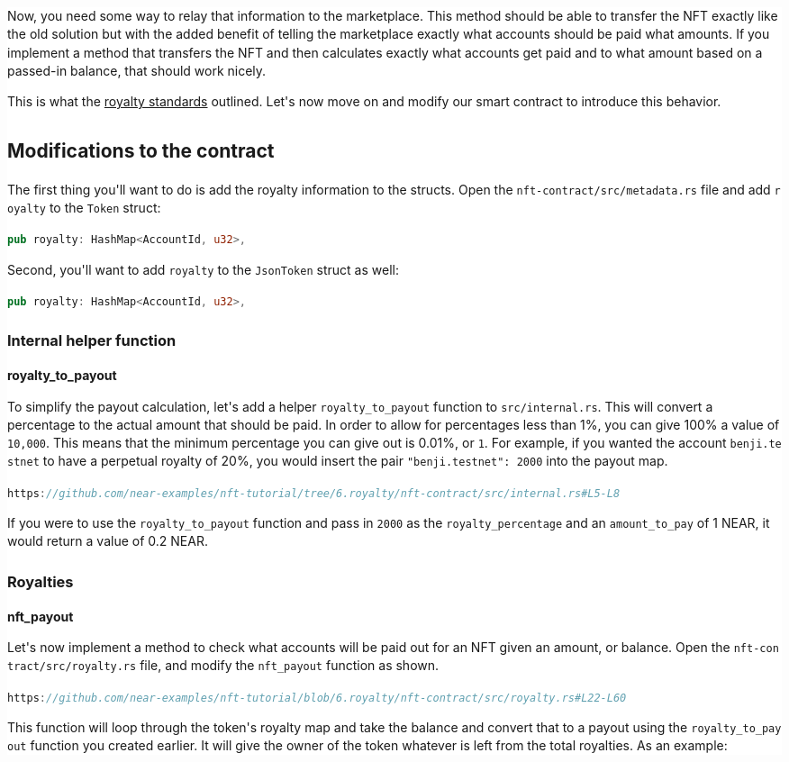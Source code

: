 Now, you need some way to relay that information to the marketplace. This method should be able to transfer the NFT exactly like the old solution but with the added benefit of telling the marketplace exactly what accounts should be paid what amounts. If you implement a method that transfers the NFT and then calculates exactly what accounts get paid and to what amount based on a passed-in balance, that should work nicely.

This is what the [royalty standards](https://nomicon.io/Standards/NonFungibleToken/Payout) outlined. Let's now move on and modify our smart contract to introduce this behavior.

## Modifications to the contract

The first thing you'll want to do is add the royalty information to the structs. Open the `nft-contract/src/metadata.rs` file and add `royalty` to the `Token` struct:

```rust
pub royalty: HashMap<AccountId, u32>,
```

Second, you'll want to add `royalty` to the `JsonToken` struct as well:

```rust
pub royalty: HashMap<AccountId, u32>,
```

### Internal helper function

**royalty_to_payout**

To simplify the payout calculation, let's add a helper `royalty_to_payout` function to `src/internal.rs`. This will convert a percentage to the actual amount that should be paid. In order to allow for percentages less than 1%, you can give 100% a value of `10,000`. This means that the minimum percentage you can give out is 0.01%, or `1`. For example, if you wanted the account `benji.testnet` to have a perpetual royalty of 20%, you would insert the pair `"benji.testnet": 2000` into the payout map.

```rust reference
https://github.com/near-examples/nft-tutorial/tree/6.royalty/nft-contract/src/internal.rs#L5-L8
```

If you were to use the `royalty_to_payout` function and pass in `2000` as the `royalty_percentage` and an `amount_to_pay` of 1 NEAR, it would return a value of 0.2 NEAR.

### Royalties

**nft_payout**

Let's now implement a method to check what accounts will be paid out for an NFT given an amount, or balance. Open the `nft-contract/src/royalty.rs` file, and modify the `nft_payout` function as shown.

```rust reference
https://github.com/near-examples/nft-tutorial/blob/6.royalty/nft-contract/src/royalty.rs#L22-L60
```

This function will loop through the token's royalty map and take the balance and convert that to a payout using the `royalty_to_payout` function you created earlier. It will give the owner of the token whatever is left from the total royalties. As an example:

